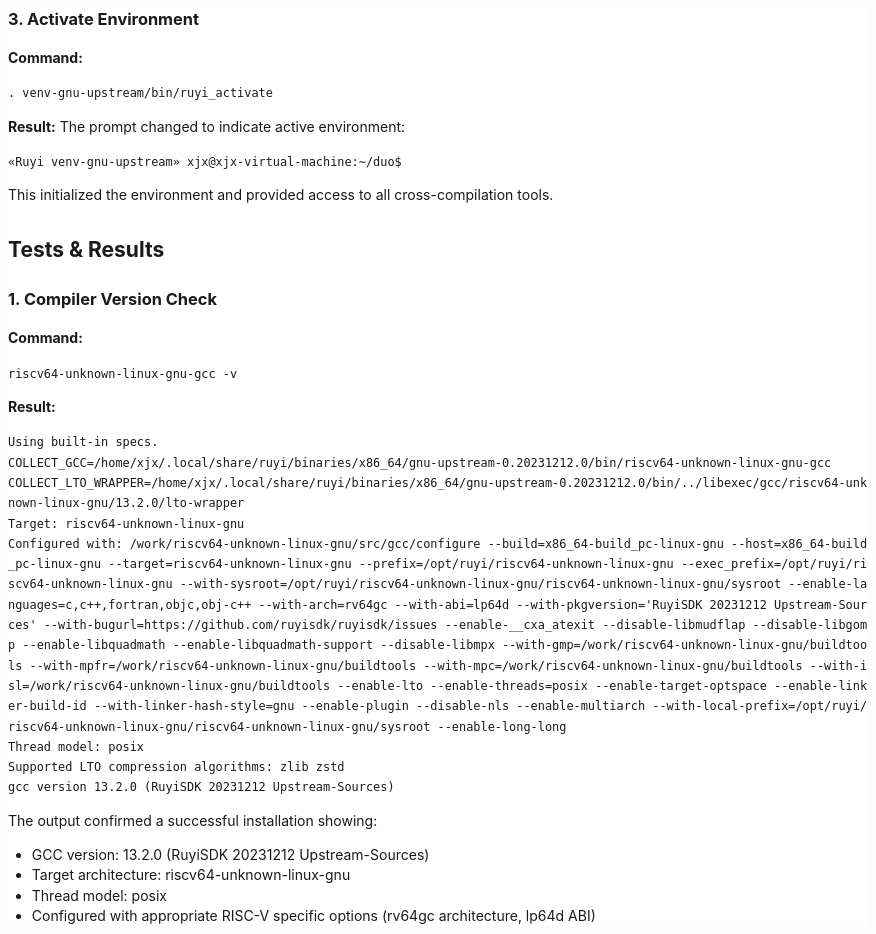 ### 3. Activate Environment

**Command:**

```shell
. venv-gnu-upstream/bin/ruyi_activate
```

**Result:** The prompt changed to indicate active environment:

```
«Ruyi venv-gnu-upstream» xjx@xjx-virtual-machine:~/duo$ 
```

This initialized the environment and provided access to all cross-compilation tools.

## Tests & Results

### 1. Compiler Version Check

**Command:**

```shell
riscv64-unknown-linux-gnu-gcc -v
```

**Result:**

```
Using built-in specs.
COLLECT_GCC=/home/xjx/.local/share/ruyi/binaries/x86_64/gnu-upstream-0.20231212.0/bin/riscv64-unknown-linux-gnu-gcc
COLLECT_LTO_WRAPPER=/home/xjx/.local/share/ruyi/binaries/x86_64/gnu-upstream-0.20231212.0/bin/../libexec/gcc/riscv64-unknown-linux-gnu/13.2.0/lto-wrapper
Target: riscv64-unknown-linux-gnu
Configured with: /work/riscv64-unknown-linux-gnu/src/gcc/configure --build=x86_64-build_pc-linux-gnu --host=x86_64-build_pc-linux-gnu --target=riscv64-unknown-linux-gnu --prefix=/opt/ruyi/riscv64-unknown-linux-gnu --exec_prefix=/opt/ruyi/riscv64-unknown-linux-gnu --with-sysroot=/opt/ruyi/riscv64-unknown-linux-gnu/riscv64-unknown-linux-gnu/sysroot --enable-languages=c,c++,fortran,objc,obj-c++ --with-arch=rv64gc --with-abi=lp64d --with-pkgversion='RuyiSDK 20231212 Upstream-Sources' --with-bugurl=https://github.com/ruyisdk/ruyisdk/issues --enable-__cxa_atexit --disable-libmudflap --disable-libgomp --enable-libquadmath --enable-libquadmath-support --disable-libmpx --with-gmp=/work/riscv64-unknown-linux-gnu/buildtools --with-mpfr=/work/riscv64-unknown-linux-gnu/buildtools --with-mpc=/work/riscv64-unknown-linux-gnu/buildtools --with-isl=/work/riscv64-unknown-linux-gnu/buildtools --enable-lto --enable-threads=posix --enable-target-optspace --enable-linker-build-id --with-linker-hash-style=gnu --enable-plugin --disable-nls --enable-multiarch --with-local-prefix=/opt/ruyi/riscv64-unknown-linux-gnu/riscv64-unknown-linux-gnu/sysroot --enable-long-long
Thread model: posix
Supported LTO compression algorithms: zlib zstd
gcc version 13.2.0 (RuyiSDK 20231212 Upstream-Sources) 
```

The output confirmed a successful installation showing:

- GCC version: 13.2.0 (RuyiSDK 20231212 Upstream-Sources)
- Target architecture: riscv64-unknown-linux-gnu
- Thread model: posix
- Configured with appropriate RISC-V specific options (rv64gc architecture, lp64d ABI)

